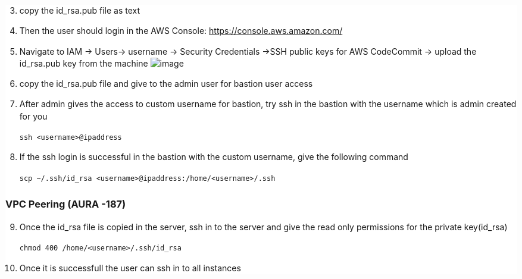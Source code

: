 3. copy the id_rsa.pub file as text
   
4. Then the user should login in the AWS Console: https://console.aws.amazon.com/

5. Navigate to IAM -> Users-> username -> Security Credentials ->SSH public keys for AWS CodeCommit -> upload the id_rsa.pub key from the machine 
![image](https://github.com/user-attachments/assets/266c98c8-f239-4d61-8127-cfd59c37708a)

6. copy the id_rsa.pub file and give to the admin user for bastion user access

7. After admin gives the access to custom username for bastion, try ssh in the bastion with the username which is admin created for you
   ```
   ssh <username>@ipaddress
   ```

8. If the ssh login is successful in the bastion with the custom username, give the following command
   ```
   scp ~/.ssh/id_rsa <username>@ipaddress:/home/<username>/.ssh
   ```

### VPC Peering (AURA -187)




9. Once the id_rsa file is copied in the server, ssh in to the server and give the read only permissions for the private key(id_rsa)
   ```
   chmod 400 /home/<username>/.ssh/id_rsa
   ```

10. Once it is successfull the user can ssh in to all instances
